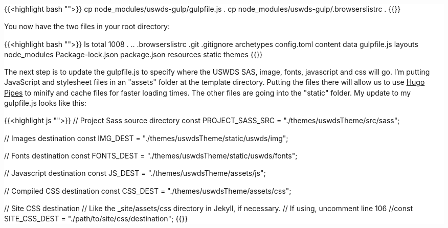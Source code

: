 {{<highlight bash "">}}
cp node_modules/uswds-gulp/gulpfile.js .
cp node_modules/uswds-gulp/.browserslistrc .
{{</highlight>}}


You now have the two files in your root directory:

{{<highlight bash "">}}
ls 
total 1008
.
..
.browserslistrc
.git
.gitignore
archetypes
config.toml
content
data
gulpfile.js
layouts
node_modules
Package-lock.json
package.json
resources
static
themes
{{</highlight>}}


The next step is to update the gulpfile.js to specify where the USWDS SAS, image, fonts, javascript and css will go. I’m putting JavaScript and stylesheet files in an "assets" folder at the template directory. Putting the files there will allow us to use [Hugo Pipes](https://gohugo.io/hugo-pipes/introduction) to minify and cache files for faster loading times. The other files are going into the "static" folder. My update to my gulpfile.js looks like this:


{{<highlight js "">}}
// Project Sass source directory
const PROJECT_SASS_SRC = "./themes/uswdsTheme/src/sass";
 
// Images destination
const IMG_DEST = "./themes/uswdsTheme/static/uswds/img";
 
// Fonts destination
const FONTS_DEST = "./themes/uswdsTheme/static/uswds/fonts";
 
// Javascript destination
const JS_DEST = "./themes/uswdsTheme/assets/js";
 
// Compiled CSS destination
const CSS_DEST = "./themes/uswdsTheme/assets/css";
 
// Site CSS destination
// Like the _site/assets/css directory in Jekyll, if necessary.
// If using, uncomment line 106
//const SITE_CSS_DEST = "./path/to/site/css/destination";
{{</highlight>}}
